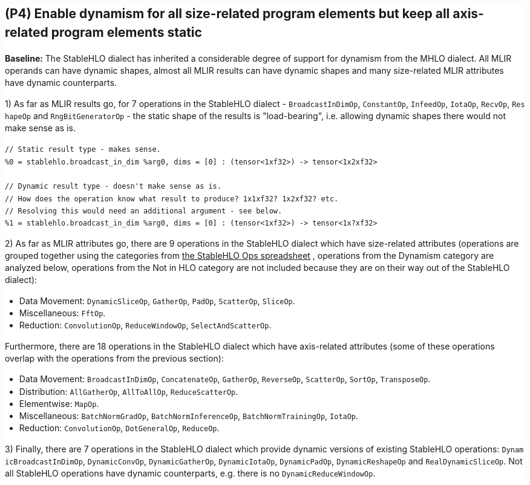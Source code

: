 
## <a id="p4" /> (P4) Enable dynamism for all size-related program elements but keep all axis-related program elements static


**Baseline:** The StableHLO dialect has inherited a considerable degree of
support for dynamism from the MHLO dialect. All MLIR operands can have dynamic
shapes, almost all MLIR results can have dynamic shapes and many
size-related MLIR attributes have dynamic counterparts.

1\) As far as MLIR results go, for 7 operations in the StableHLO dialect -
`BroadcastInDimOp`, `ConstantOp`, `InfeedOp`, `IotaOp`, `RecvOp`, `ReshapeOp`
and `RngBitGeneratorOp` - the static shape of the results is "load-bearing",
i.e. allowing dynamic shapes there would not make sense as is.

```mlir
// Static result type - makes sense.
%0 = stablehlo.broadcast_in_dim %arg0, dims = [0] : (tensor<1xf32>) -> tensor<1x2xf32>

// Dynamic result type - doesn't make sense as is.
// How does the operation know what result to produce? 1x1xf32? 1x2xf32? etc.
// Resolving this would need an additional argument - see below.
%1 = stablehlo.broadcast_in_dim %arg0, dims = [0] : (tensor<1xf32>) -> tensor<1x?xf32>
```

2\) As far as MLIR attributes go, there are 9 operations in the StableHLO
dialect which have size-related attributes (operations are grouped together
using the categories from
[the StableHLO Ops spreadsheet](https://docs.google.com/spreadsheets/d/1rvhxQMFUtCZ5DsY6X0_lJOCg9rVO2MdyeZlRorsc0UI/edit?resourcekey=0-5gMjnlkXDL6hCntv2yltaQ#gid=0)
, operations from the Dynamism category are analyzed below, operations from the
Not in HLO category are not included because they are on their way out of the
StableHLO dialect):

* Data Movement: `DynamicSliceOp`, `GatherOp`, `PadOp`, `ScatterOp`,
  `SliceOp`.
* Miscellaneous: `FftOp`.
* Reduction: `ConvolutionOp`, `ReduceWindowOp`, `SelectAndScatterOp`.

Furthermore, there are 18 operations in the StableHLO dialect which have
axis-related attributes (some of these operations overlap with the operations
from the previous section):

* Data Movement: `BroadcastInDimOp`, `ConcatenateOp`, `GatherOp`, `ReverseOp`,
  `ScatterOp`, `SortOp`, `TransposeOp`.
* Distribution: `AllGatherOp`, `AllToAllOp`, `ReduceScatterOp`.
* Elementwise: `MapOp`.
* Miscellaneous: `BatchNormGradOp`, `BatchNormInferenceOp`,
  `BatchNormTrainingOp`, `IotaOp`.
* Reduction: `ConvolutionOp`, `DotGeneralOp`, `ReduceOp`.

3\) Finally, there are 7 operations in the StableHLO
dialect which provide dynamic versions of existing StableHLO operations:
`DynamicBroadcastInDimOp`, `DynamicConvOp`, `DynamicGatherOp`, `DynamicIotaOp`,
`DynamicPadOp`, `DynamicReshapeOp` and `RealDynamicSliceOp`. Not all StableHLO
operations have dynamic counterparts, e.g. there is no `DynamicReduceWindowOp`.
